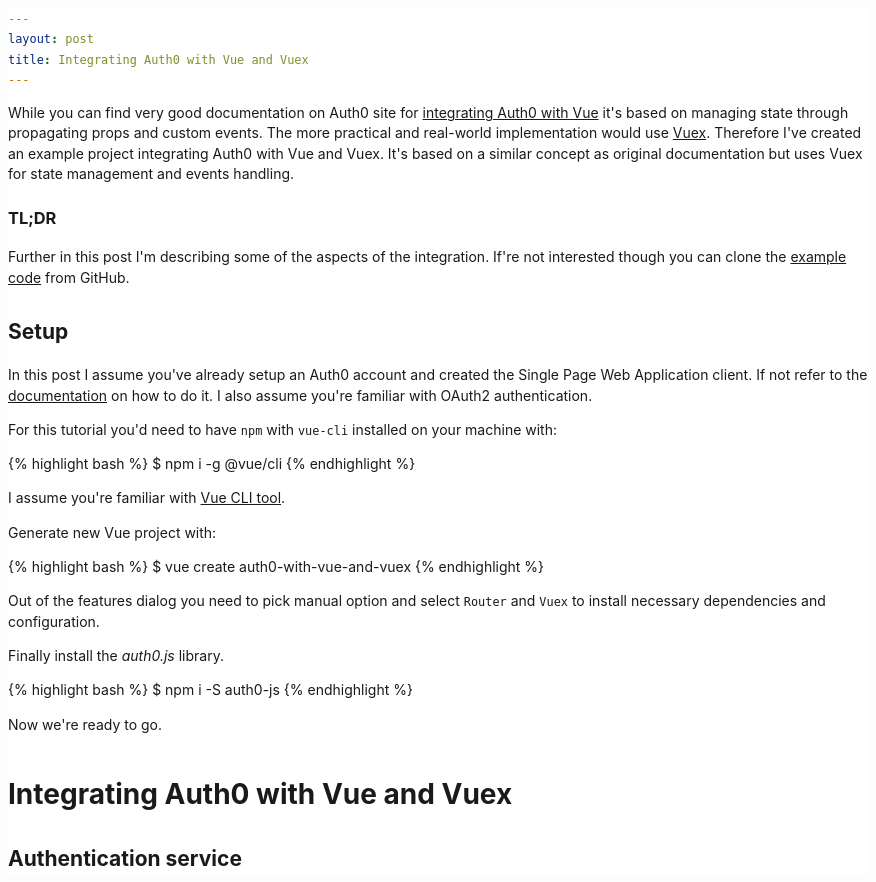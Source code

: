 ```yaml
---
layout: post
title: Integrating Auth0 with Vue and Vuex
---
```

While you can find very good documentation on Auth0 site for
[integrating Auth0 with Vue][1] it's based on managing state through
propagating props and custom events. The more practical and real-world
implementation would use [Vuex][2]. Therefore I've created an example
project integrating Auth0 with Vue and Vuex. It's based on a similar
concept as original documentation but uses Vuex for state management
and events handling.

### TL;DR

Further in this post I'm describing some of the aspects of the integration.
If're not interested though you can clone the [example code][3] from GitHub.

## Setup

In this post I assume you've already setup an Auth0 account and created the
Single Page Web Application client. If not refer to the [documentation][4] on
how to do it. I also assume you're familiar with OAuth2 authentication.

For this tutorial you'd need to have `npm` with `vue-cli` installed on
your machine with:

{% highlight bash %}
$ npm i -g @vue/cli
{% endhighlight %}

I assume you're familiar with [Vue CLI tool][5].

Generate new Vue project with:

{% highlight bash %}
$ vue create auth0-with-vue-and-vuex
{% endhighlight %}

Out of the features dialog you need to pick manual option and select `Router` and
`Vuex` to install necessary dependencies and configuration.

Finally install the *auth0.js* library.

{% highlight bash %}
$ npm i -S auth0-js
{% endhighlight %}

Now we're ready to go.

# Integrating Auth0 with Vue and Vuex

## Authentication service


[1]: https://auth0.com/docs/quickstart/spa/vuejs/01-login
[2]: https://vuex.vuejs.org/en/
[3]: https://github.com/michalorman/auth0-with-vue-and-vuex-exmaple
[4]: https://auth0.com/docs/quickstart/spa/vuejs
[5]: https://github.com/vuejs/vue-cli/blob/dev/docs/README.md